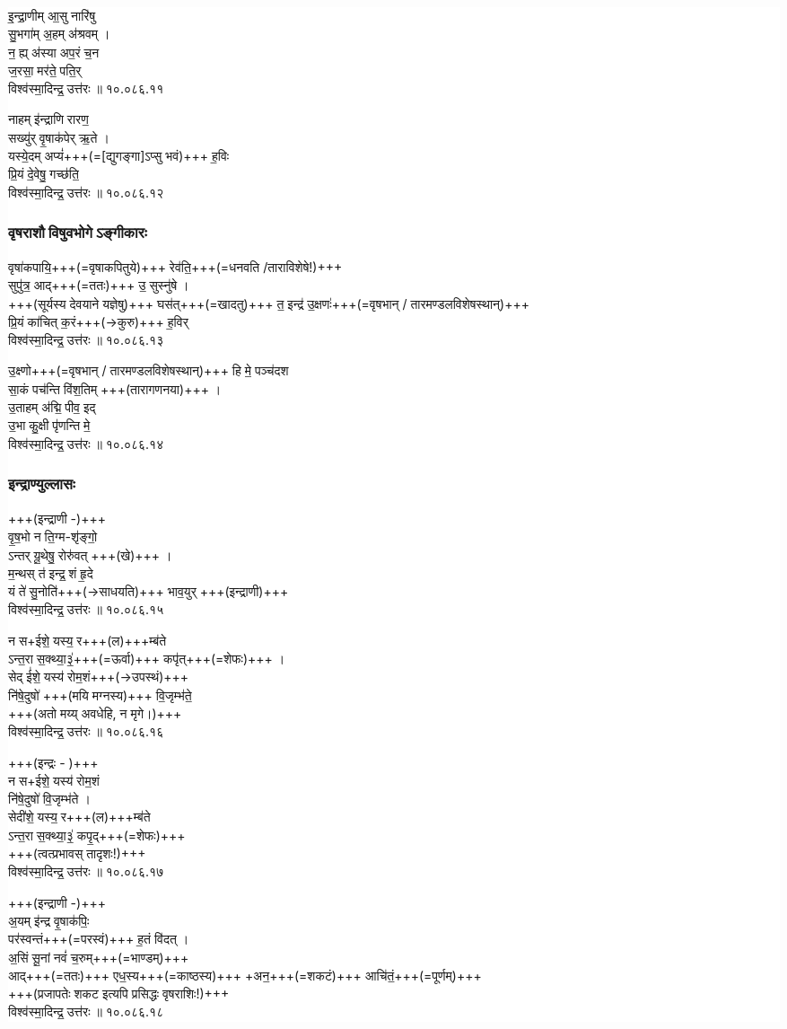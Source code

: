 इ॒न्द्रा॒णीम् आ॒सु नारि॑षु  
सु॒भगा॑म् अ॒हम् अ॑श्रवम् ।  
न॒ ह्य् अ॑स्या अप॒रं च॒न  
ज॒रसा॒ मर॑ते॒ पति॒र्  
विश्व॑स्मा॒दिन्द्र॒ उत्त॑रः ॥ १०.०८६.११  

नाहम् इ॑न्द्राणि रारण॒  
सख्यु॑र् वृ॒षाक॑पेर् ऋ॒ते ।  
यस्ये॒दम् अप्यं॑+++(=[द्युगङ्गा]ऽप्सु भवं)+++ ह॒विः  
प्रि॒यं दे॒वेषु॒ गच्छ॑ति॒  
विश्व॑स्मा॒दिन्द्र॒ उत्त॑रः ॥ १०.०८६.१२  

### वृषराशौ विषुवभोगे ऽङ्गीकारः
वृषा॑कपायि॒+++(=वृषाकपितुये)+++ रेव॑ति॒+++(=धनवति ‌/ताराविशेषे!‌)+++  
सुपु॑त्र॒ आद्+++(=ततः)+++ उ॒ सुस्नु॑षे ।  
+++(सूर्यस्य देवयाने यज्ञेषु)+++ घस॑त्+++(=खादतु)+++ त॒ इन्द्र॑ उ॒क्षणः॑+++(=वृषभान्‌ / तारमण्डलविशेषस्थान्)+++  
प्रि॒यं का॑चित् क॒रं+++(→कुरु)+++ ह॒विर्  
विश्व॑स्मा॒दिन्द्र॒ उत्त॑रः ॥ १०.०८६.१३  

उ॒क्ष्णो+++(=वृषभान्‌ / तारमण्डलविशेषस्थान्)+++ हि मे॒ पञ्च॑दश  
सा॒कं पच॑न्ति विंश॒तिम् +++(तारागणनया)+++ ।  
उ॒ताहम् अ॑द्मि॒ पीव॒ इद्  
उ॒भा कु॒क्षी पृ॑णन्ति मे॒  
विश्व॑स्मा॒दिन्द्र॒ उत्त॑रः ॥ १०.०८६.१४  

### इन्द्राण्युल्लासः
+++(इन्द्राणी -)+++  
वृ॒ष॒भो न ति॒ग्म-शृ॑ङ्गो॒  
ऽन्तर् यू॒थेषु॒ रोरु॑वत् +++(खे)+++ ।  
म॒न्थस् त॑ इन्द्र॒ शं हृ॒दे  
यं ते॑ सु॒नोति॑+++(→साधयति)+++ भाव॒युर् +++(इन्द्राणी)+++  
विश्व॑स्मा॒दिन्द्र॒ उत्त॑रः ॥ १०.०८६.१५  

न स+ईशे॒ यस्य॒ र+++(ल)+++म्ब॑ते  
ऽन्त॒रा स॒क्थ्या॒३॒॑+++(=ऊर्वा)+++ कपृ॑त्+++(=शेफः)+++ ।  
सेद् ई॑शे॒ यस्य॑ रोम॒शं+++(→उपस्थं)+++  
नि॑षे॒दुषो॑ +++(मयि मग्नस्य)+++ वि॒जृम्भ॑ते॒  
+++(अतो मय्य् अवधेहि, न मृगे।)+++  
विश्व॑स्मा॒दिन्द्र॒ उत्त॑रः ॥ १०.०८६.१६  

+++(इन्द्रः - )+++  
न स+ईशे॒ यस्य॑ रोम॒शं  
नि॑षे॒दुषो॑ वि॒जृम्भ॑ते ।  
सेदी॑शे॒ यस्य॒ र+++(ल)+++म्ब॑ते  
ऽन्त॒रा स॒क्थ्या॒३॒॑ कपृ॒द्+++(=शेफः)+++  
+++(त्वत्प्रभावस् तादृशः!)+++  
विश्व॑स्मा॒दिन्द्र॒ उत्त॑रः ॥ १०.०८६.१७  

+++(इन्द्राणी -)+++  
अ॒यम् इ॑न्द्र वृ॒षाक॑पिः॒  
पर॑स्वन्तं+++(=परस्वं)+++ ह॒तं वि॑दत् ।  
अ॒सिं सू॒नां नवं॑ च॒रुम्+++(=भाण्डम्)+++  
आद्+++(=ततः)+++ एध॒स्य+++(=काष्ठस्य)+++ +अन॒+++(=शकटं)+++ आचि॑तं॒+++(=पूर्णम्)+++  
+++(प्रजापतेः शकट इत्यपि प्रसिद्धः वृषराशिः!)+++  
विश्व॑स्मा॒दिन्द्र॒ उत्त॑रः ॥ १०.०८६.१८  
